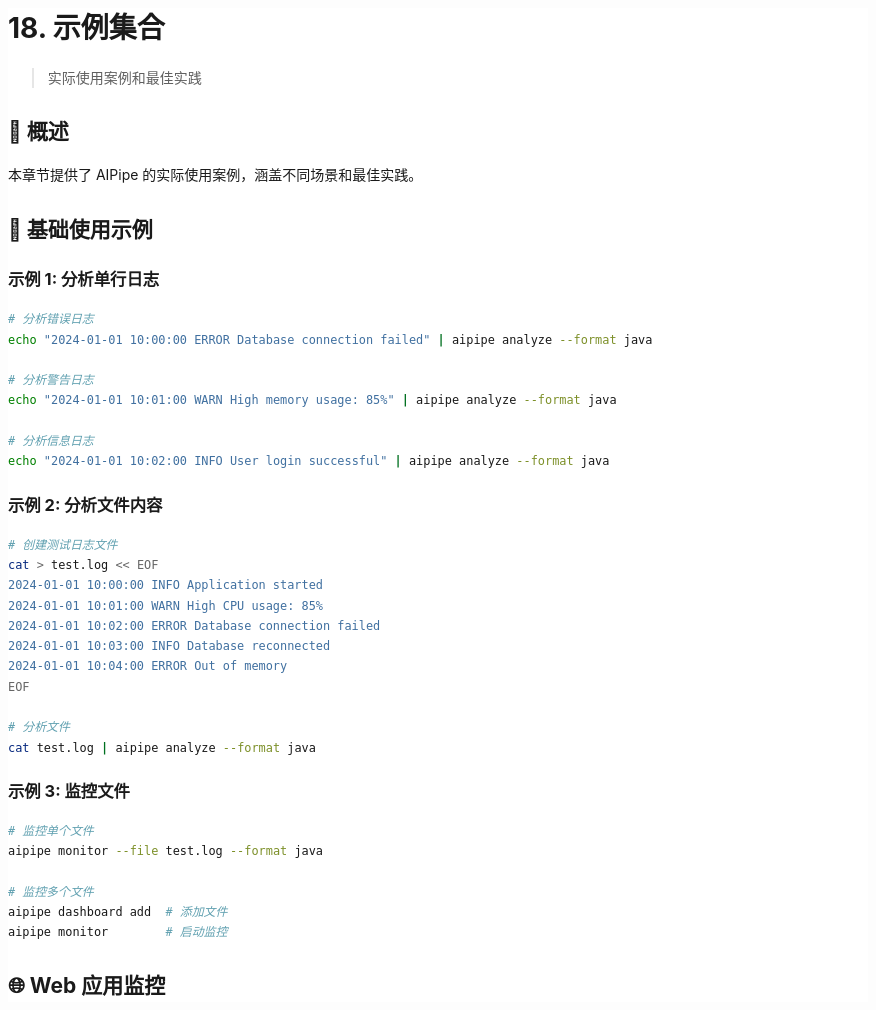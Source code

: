 # 18. 示例集合

> 实际使用案例和最佳实践

## 🎯 概述

本章节提供了 AIPipe 的实际使用案例，涵盖不同场景和最佳实践。

## 🚀 基础使用示例

### 示例 1: 分析单行日志

```bash
# 分析错误日志
echo "2024-01-01 10:00:00 ERROR Database connection failed" | aipipe analyze --format java

# 分析警告日志
echo "2024-01-01 10:01:00 WARN High memory usage: 85%" | aipipe analyze --format java

# 分析信息日志
echo "2024-01-01 10:02:00 INFO User login successful" | aipipe analyze --format java
```

### 示例 2: 分析文件内容

```bash
# 创建测试日志文件
cat > test.log << EOF
2024-01-01 10:00:00 INFO Application started
2024-01-01 10:01:00 WARN High CPU usage: 85%
2024-01-01 10:02:00 ERROR Database connection failed
2024-01-01 10:03:00 INFO Database reconnected
2024-01-01 10:04:00 ERROR Out of memory
EOF

# 分析文件
cat test.log | aipipe analyze --format java
```

### 示例 3: 监控文件

```bash
# 监控单个文件
aipipe monitor --file test.log --format java

# 监控多个文件
aipipe dashboard add  # 添加文件
aipipe monitor        # 启动监控
```

## 🌐 Web 应用监控
